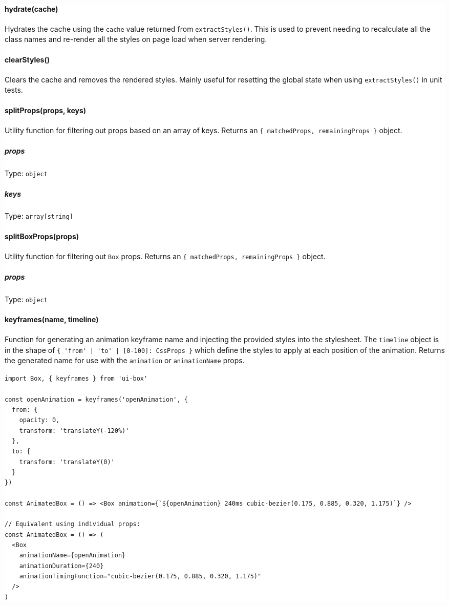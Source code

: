 #### hydrate(cache)

Hydrates the cache using the `cache` value returned from `extractStyles()`. This is used to prevent needing to recalculate all the class names and re-render all the styles on page load when server rendering.

#### clearStyles()

Clears the cache and removes the rendered styles. Mainly useful for resetting the global state when using `extractStyles()` in unit tests.

#### splitProps(props, keys)

Utility function for filtering out props based on an array of keys. Returns an `{ matchedProps, remainingProps }` object.

##### props

Type: `object`

##### keys

Type: `array[string]`

#### splitBoxProps(props)

Utility function for filtering out `Box` props. Returns an `{ matchedProps, remainingProps }` object.

##### props

Type: `object`

#### keyframes(name, timeline)

Function for generating an animation keyframe name and injecting the provided styles into the stylesheet. The `timeline` object is in the shape of `{ 'from' | 'to' | [0-100]: CssProps }` which define the styles to apply at each position of the animation. Returns the generated name for use with the `animation` or `animationName` props.

```tsx
import Box, { keyframes } from 'ui-box'

const openAnimation = keyframes('openAnimation', {
  from: {
    opacity: 0,
    transform: 'translateY(-120%)'
  },
  to: {
    transform: 'translateY(0)'
  }
})

const AnimatedBox = () => <Box animation={`${openAnimation} 240ms cubic-bezier(0.175, 0.885, 0.320, 1.175)`} />

// Equivalent using individual props:
const AnimatedBox = () => (
  <Box
    animationName={openAnimation}
    animationDuration={240}
    animationTimingFunction="cubic-bezier(0.175, 0.885, 0.320, 1.175)"
  />
)
```
